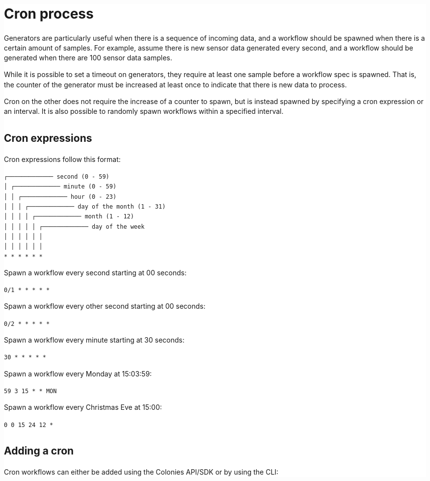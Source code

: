 # Cron process
Generators are particularly useful when there is a sequence of incoming data, and a workflow should be spawned when there is a certain amount of samples. For example, assume there is new sensor data generated every second, and a workflow should be generated when there are 100 sensor data samples.

While it is possible to set a timeout on generators, they require at least one sample before a workflow spec is spawned. That is, the counter of the generator must be increased at least once to indicate that there is new data to process.

Cron on the other does not require the increase of a counter to spawn, but is instead spawned by specifying a cron expression or an interval. It is also possible to randomly spawn workflows within a specified interval. 

## Cron expressions
Cron expressions follow this format:
```
┌───────────── second (0 - 59)
│ ┌───────────── minute (0 - 59) 
│ │ ┌───────────── hour (0 - 23)
│ │ │ ┌───────────── day of the month (1 - 31)
│ │ │ │ ┌───────────── month (1 - 12) 
│ │ │ │ │ ┌───────────── day of the week
│ │ │ │ │ │ 
│ │ │ │ │ │ 
* * * * * *
```

Spawn a workflow every second starting at 00 seconds: 
```
0/1 * * * * *
```

Spawn a workflow every other second starting at 00 seconds: 
```
0/2 * * * * *
```

Spawn a workflow every minute starting at 30 seconds: 
```
30 * * * * *
```

Spawn a workflow every Monday at 15:03:59: 
```
59 3 15 * * MON
```

Spawn a workflow every Christmas Eve at 15:00: 
```
0 0 15 24 12 * 
```

## Adding a cron  
Cron workflows can either be added using the Colonies API/SDK or by using the CLI:
